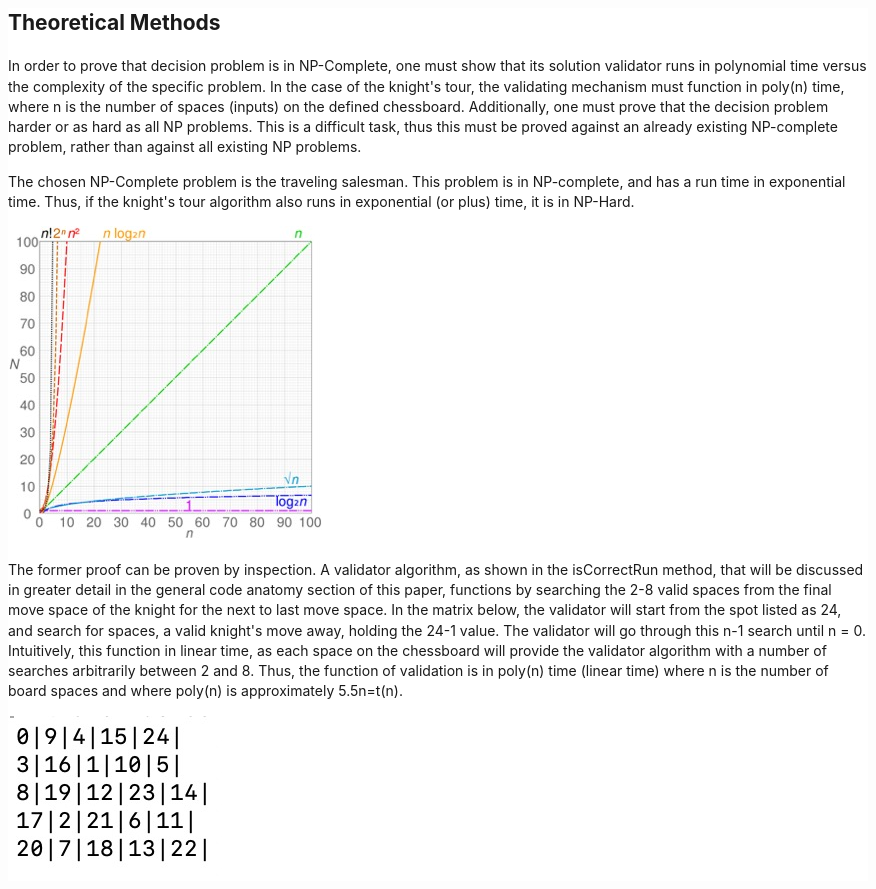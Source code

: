 ## Theoretical Methods

In order to prove that decision problem is in NP-Complete, one must show that its solution validator runs in polynomial time versus the complexity of the specific problem. In the case of the knight's tour, the validating mechanism must function in poly(n) time, where n is the number of spaces (inputs) on the defined chessboard. Additionally, one must prove that the decision problem harder or as hard as all NP problems.  This is a difficult task, thus this must be proved against an already existing NP-complete problem, rather than against all existing NP problems.  

The chosen NP-Complete problem is the traveling salesman.  This problem is in NP-complete, and has a run time in exponential time. Thus, if the knight's tour algorithm also runs in exponential (or plus) time, it is in NP-Hard.

![Run Times](RunTimeGraph.jpg)

The former proof can be proven by inspection. A validator algorithm, as shown in the isCorrectRun method, that will be discussed in greater detail in the general code anatomy section of this paper, functions by searching the 2-8 valid spaces 
from the final move space of the knight for the next to last move space.  In the matrix below, the validator will start from the spot listed as 24, and search for spaces, a valid knight's move away, holding the 24-1 value.  The validator will go through this n-1 search until n = 0.  Intuitively, this function in linear time, as each space on the chessboard will provide the validator algorithm with a number of searches arbitrarily between 2 and 8.  Thus, the function of validation is in poly(n) time (linear time) where n is the number of board spaces and where poly(n) is approximately 5.5n=t(n). 

![Five by five solution matrix](fivebyfive.jpg)
